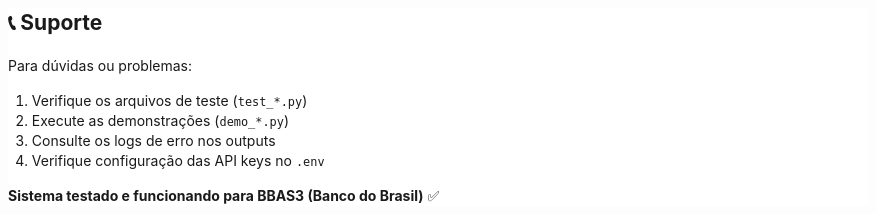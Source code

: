 
## 📞 Suporte

Para dúvidas ou problemas:
1. Verifique os arquivos de teste (`test_*.py`)
2. Execute as demonstrações (`demo_*.py`)
3. Consulte os logs de erro nos outputs
4. Verifique configuração das API keys no `.env`

**Sistema testado e funcionando para BBAS3 (Banco do Brasil)** ✅